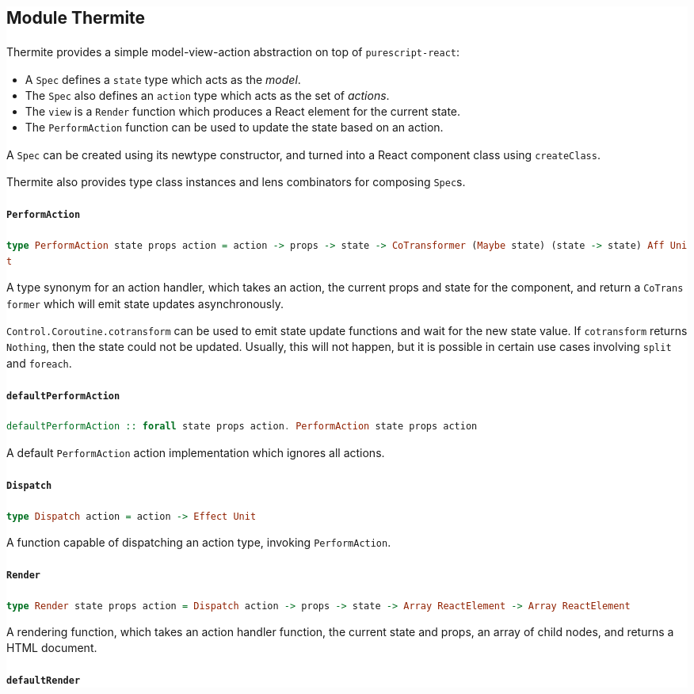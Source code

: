 ## Module Thermite

Thermite provides a simple model-view-action abstraction on top of `purescript-react`:

- A `Spec` defines a `state` type which acts as the _model_.
- The `Spec` also defines an `action` type which acts as the set of _actions_.
- The `view` is a `Render` function which produces a React element for the current state.
- The `PerformAction` function can be used to update the state based on an action.

A `Spec` can be created using its newtype constructor, and turned into a React component class using
`createClass`.

Thermite also provides type class instances and lens combinators for composing `Spec`s.

#### `PerformAction`

``` purescript
type PerformAction state props action = action -> props -> state -> CoTransformer (Maybe state) (state -> state) Aff Unit
```

A type synonym for an action handler, which takes an action, the current props
and state for the component, and return a `CoTransformer` which will emit
state updates asynchronously.

`Control.Coroutine.cotransform` can be used to emit state update functions
and wait for the new state value. If `cotransform` returns `Nothing`, then
the state could not be updated. Usually, this will not happen, but it is possible
in certain use cases involving `split` and `foreach`.

#### `defaultPerformAction`

``` purescript
defaultPerformAction :: forall state props action. PerformAction state props action
```

A default `PerformAction` action implementation which ignores all actions.

#### `Dispatch`

``` purescript
type Dispatch action = action -> Effect Unit
```

A function capable of dispatching an action type, invoking `PerformAction`.

#### `Render`

``` purescript
type Render state props action = Dispatch action -> props -> state -> Array ReactElement -> Array ReactElement
```

A rendering function, which takes an action handler function, the current state and
props, an array of child nodes, and returns a HTML document.

#### `defaultRender`
